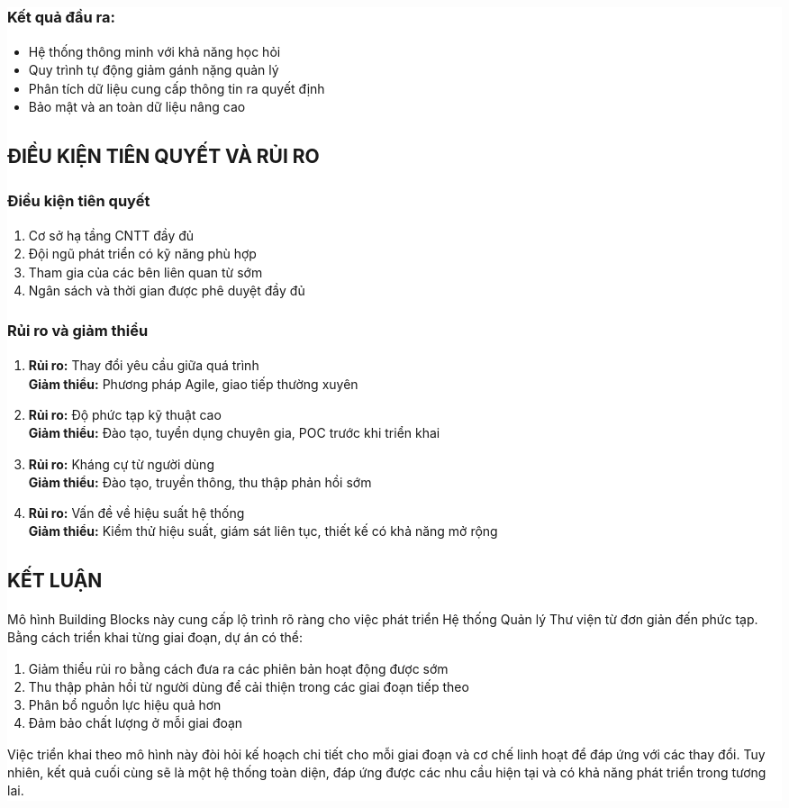 ### Kết quả đầu ra:

- Hệ thống thông minh với khả năng học hỏi
- Quy trình tự động giảm gánh nặng quản lý
- Phân tích dữ liệu cung cấp thông tin ra quyết định
- Bảo mật và an toàn dữ liệu nâng cao

## ĐIỀU KIỆN TIÊN QUYẾT VÀ RỦI RO

### Điều kiện tiên quyết

1. Cơ sở hạ tầng CNTT đầy đủ
2. Đội ngũ phát triển có kỹ năng phù hợp
3. Tham gia của các bên liên quan từ sớm
4. Ngân sách và thời gian được phê duyệt đầy đủ

### Rủi ro và giảm thiểu

1. **Rủi ro:** Thay đổi yêu cầu giữa quá trình  
   **Giảm thiểu:** Phương pháp Agile, giao tiếp thường xuyên

2. **Rủi ro:** Độ phức tạp kỹ thuật cao  
   **Giảm thiểu:** Đào tạo, tuyển dụng chuyên gia, POC trước khi triển khai

3. **Rủi ro:** Kháng cự từ người dùng  
   **Giảm thiểu:** Đào tạo, truyền thông, thu thập phản hồi sớm

4. **Rủi ro:** Vấn đề về hiệu suất hệ thống  
   **Giảm thiểu:** Kiểm thử hiệu suất, giám sát liên tục, thiết kế có khả năng mở rộng

## KẾT LUẬN

Mô hình Building Blocks này cung cấp lộ trình rõ ràng cho việc phát triển Hệ thống Quản lý Thư viện từ đơn giản đến phức tạp. Bằng cách triển khai từng giai đoạn, dự án có thể:

1. Giảm thiểu rủi ro bằng cách đưa ra các phiên bản hoạt động được sớm
2. Thu thập phản hồi từ người dùng để cải thiện trong các giai đoạn tiếp theo
3. Phân bổ nguồn lực hiệu quả hơn
4. Đảm bảo chất lượng ở mỗi giai đoạn

Việc triển khai theo mô hình này đòi hỏi kế hoạch chi tiết cho mỗi giai đoạn và cơ chế linh hoạt để đáp ứng với các thay đổi. Tuy nhiên, kết quả cuối cùng sẽ là một hệ thống toàn diện, đáp ứng được các nhu cầu hiện tại và có khả năng phát triển trong tương lai.
